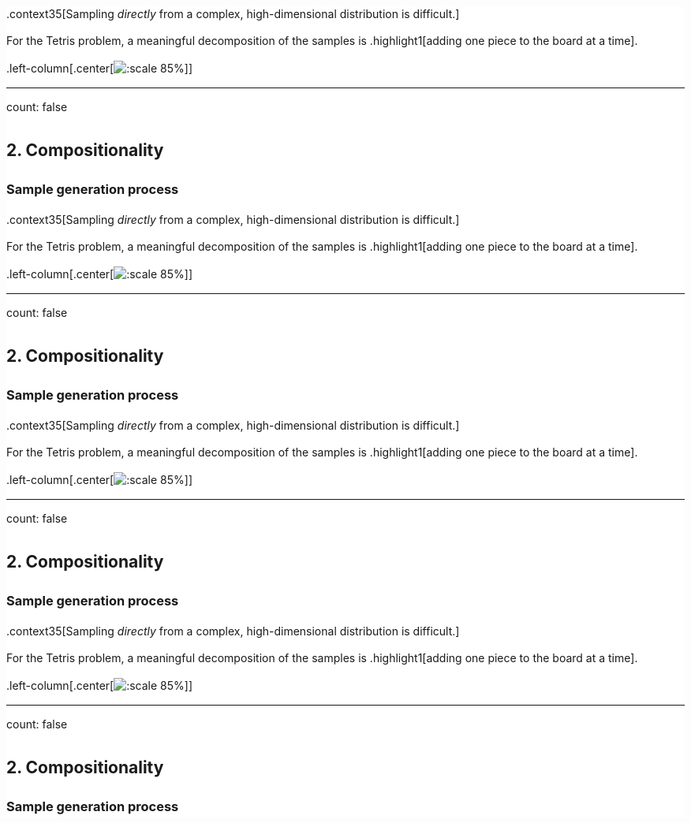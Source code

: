 .context35[Sampling _directly_ from a complex, high-dimensional distribution is difficult.]

For the Tetris problem, a meaningful decomposition of the samples is .highlight1[adding one piece to the board at a time].

.left-column[.center[![:scale 85%](../assets/images/slides/tetris/tree/tree_17.png)]]

---

count: false

## 2. Compositionality
### Sample generation process

.context35[Sampling _directly_ from a complex, high-dimensional distribution is difficult.]

For the Tetris problem, a meaningful decomposition of the samples is .highlight1[adding one piece to the board at a time].

.left-column[.center[![:scale 85%](../assets/images/slides/tetris/tree/tree_18.png)]]

---

count: false

## 2. Compositionality
### Sample generation process

.context35[Sampling _directly_ from a complex, high-dimensional distribution is difficult.]

For the Tetris problem, a meaningful decomposition of the samples is .highlight1[adding one piece to the board at a time].

.left-column[.center[![:scale 85%](../assets/images/slides/tetris/tree/tree_19.png)]]

---

count: false

## 2. Compositionality
### Sample generation process

.context35[Sampling _directly_ from a complex, high-dimensional distribution is difficult.]

For the Tetris problem, a meaningful decomposition of the samples is .highlight1[adding one piece to the board at a time].

.left-column[.center[![:scale 85%](../assets/images/slides/tetris/tree/tree_20.png)]]

---

count: false

## 2. Compositionality
### Sample generation process

